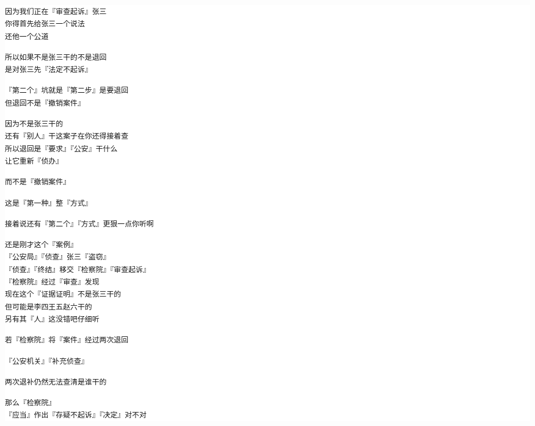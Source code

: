 ```text
因为我们正在『审查起诉』张三
你得首先给张三一个说法
还他一个公道
```

```text
所以如果不是张三干的不是退回
是对张三先『法定不起诉』
```

```text
『第二个』坑就是『第二步』是要退回
但退回不是『撤销案件』
```

```text
因为不是张三干的
还有『别人』干这案子在你还得接着查
所以退回是『要求』『公安』干什么
让它重新『侦办』
```

```text
而不是『撤销案件』
```

```text
这是『第一种』整『方式』
```

```text
接着说还有『第二个』『方式』更狠一点你听啊
```

```text
还是刚才这个『案例』
『公安局』『侦查』张三『盗窃』
『侦查』『终结』移交『检察院』『审查起诉』
『检察院』经过『审查』发现
现在这个『证据证明』不是张三干的
但可能是李四王五赵六干的
另有其『人』这没错吧仔细听
```

```text
若『检察院』将『案件』经过两次退回
```

```text
『公安机关』『补充侦查』
```

```text
两次退补仍然无法查清是谁干的
```

```text
那么『检察院』
『应当』作出『存疑不起诉』『决定』对不对
```
